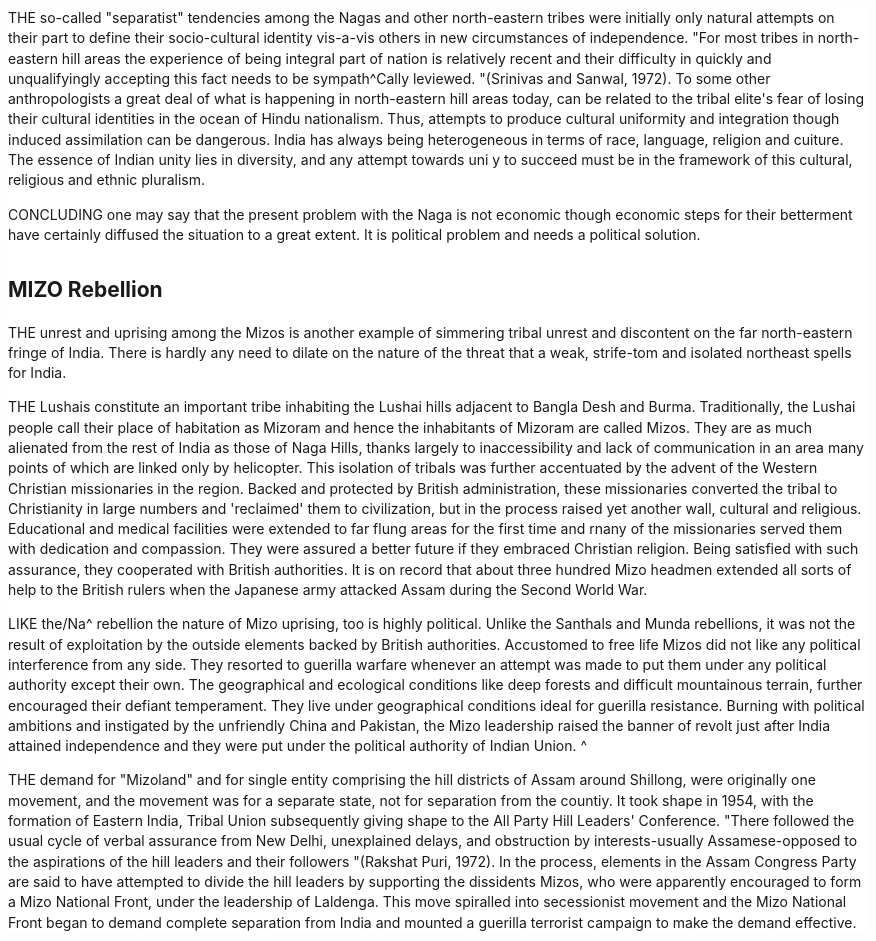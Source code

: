 THE so-called "separatist" tendencies among the Nagas and other north-eastern tribes were initially only natural attempts on their part to define their socio-cultural identity vis-a-vis others in new circumstances of independence. "For most tribes in north-eastern hill areas the experience of being integral part of nation is relatively recent and their difficulty in quickly and unqualifyingly accepting this fact needs to be sympath^Cally leviewed. "(Srinivas and Sanwal, 1972). To some other anthropologists a great deal of what is happening in north-eastern hill areas today, can be related to the tribal elite's fear of losing their cultural identities in the ocean of Hindu nationalism. Thus, attempts to produce cultural uniformity and integration though induced assimilation can be dangerous. India has always being heterogeneous in terms of race, language, religion and cuiture. The essence of Indian unity lies in diversity, and any attempt towards uni y to succeed must be in the framework of this cultural, religious and ethnic pluralism.

CONCLUDING one may say that the present problem with the Naga is not economic though economic steps for their betterment have certainly diffused the situation to a great extent. It is political problem and needs a political solution.

## MIZO Rebellion

THE unrest and uprising among the Mizos is another example of simmering tribal unrest and discontent on the far north-eastern fringe of India. There is hardly any need to dilate on the nature of the threat that a weak, strife-tom and isolated northeast spells for India.

THE Lushais constitute an important tribe inhabiting the Lushai hills adjacent to Bangla Desh and Burma. Traditionally, the Lushai people call their place of habitation as Mizoram and hence the inhabitants of Mizoram are called Mizos. They are as much alienated from the rest of India as those of Naga Hills, thanks largely to inaccessibility and lack of communication in an area many points of which are linked only by helicopter. This isolation of tribals was further accentuated by the advent of the Western Christian missionaries in the region. Backed and protected by British administration, these missionaries converted the tribal to Christianity in large numbers and 'reclaimed' them to civilization, but in the process raised yet another wall, cultural and religious. Educational and medical facilities were extended to far flung areas for the first time and rnany of the missionaries served them with dedication and compassion. They were assured a better future if they embraced Christian religion. Being satisfied with such assurance, they cooperated with British authorities. It is on record that about three hundred Mizo headmen extended all sorts of help to the British rulers when the Japanese army attacked Assam during the Second World War.

LIKE the/Na^ rebellion the nature of Mizo uprising, too is highly political. Unlike the Santhals and Munda rebellions, it was not the result of exploitation by the outside elements backed by British authorities. Accustomed to free life Mizos did not like any political interference from any side. They resorted to guerilla warfare whenever an attempt was made to put them under any political authority except their own. The geographical and ecological conditions like deep forests and difficult mountainous terrain, further encouraged their defiant temperament. They live under geographical conditions ideal for guerilla resistance. Burning with political ambitions and instigated by the unfriendly China and Pakistan, the Mizo leadership raised the banner of revolt just after India attained independence and they were put under the political authority of Indian Union. ^

THE demand for "Mizoland" and for single entity comprising the hill districts of Assam around Shillong, were originally one movement, and the movement was for a separate state, not for separation from the countiy. It took shape in 1954, with the formation of Eastern India, Tribal Union subsequently giving shape to the All Party Hill Leaders' Conference. "There followed the usual cycle of verbal assurance from New Delhi, unexplained delays, and obstruction by interests-usually Assamese-opposed to the aspirations of the hill leaders and their followers "(Rakshat Puri, 1972). In the process, elements in the Assam Congress Party are said to have attempted to divide the hill leaders by supporting the dissidents Mizos, who were apparently encouraged to form a Mizo National Front, under the leadership of Laldenga. This move spiralled into secessionist movement and the Mizo National Front began to demand complete separation from India and mounted a guerilla terrorist campaign to make the demand effective.
